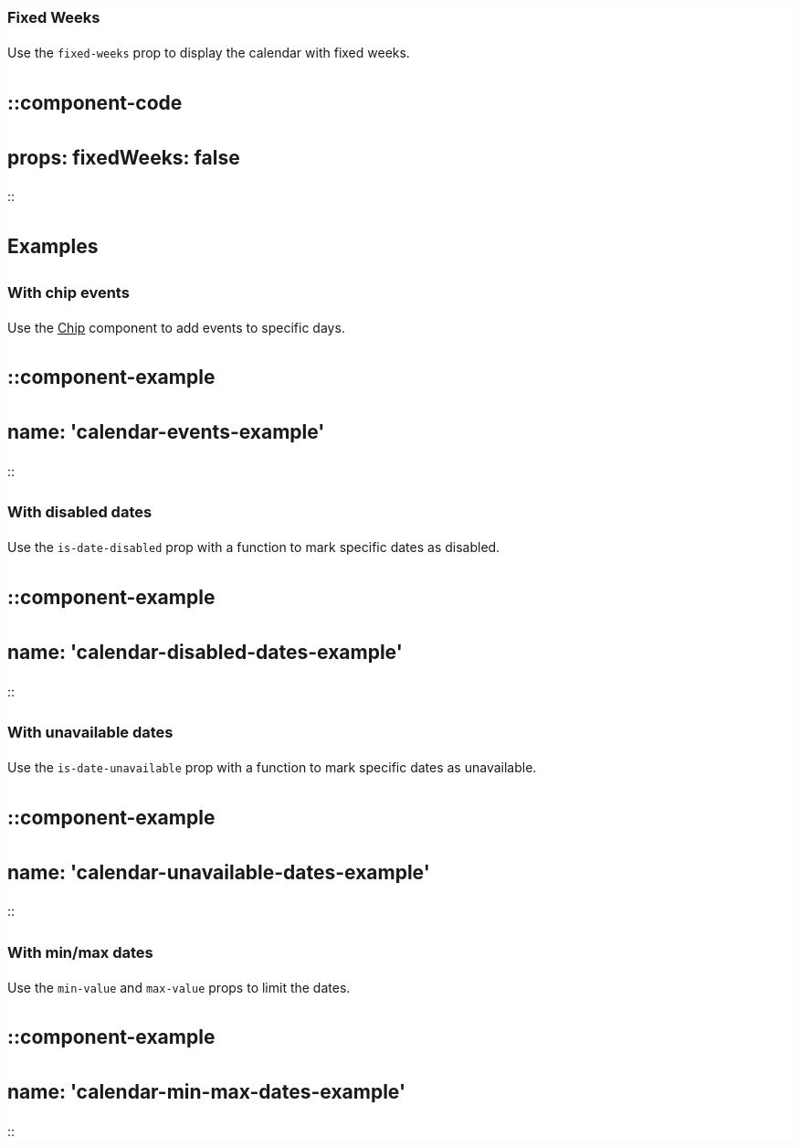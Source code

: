 ### Fixed Weeks

Use the `fixed-weeks` prop to display the calendar with fixed weeks.

::component-code
---
props:
  fixedWeeks: false
---
::

## Examples

### With chip events

Use the [Chip](/components/chip) component to add events to specific days.

::component-example
---
name: 'calendar-events-example'
---
::

### With disabled dates

Use the `is-date-disabled` prop with a function to mark specific dates as disabled.

::component-example
---
name: 'calendar-disabled-dates-example'
---
::

### With unavailable dates

Use the `is-date-unavailable` prop with a function to mark specific dates as unavailable.

::component-example
---
name: 'calendar-unavailable-dates-example'
---
::

### With min/max dates

Use the `min-value` and `max-value` props to limit the dates.

::component-example
---
name: 'calendar-min-max-dates-example'
---
::
